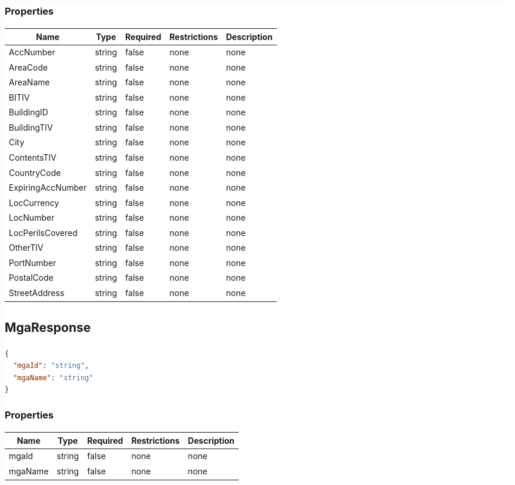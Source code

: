 ### Properties

|Name|Type|Required|Restrictions|Description|
|---|---|---|---|---|
|AccNumber|string|false|none|none|
|AreaCode|string|false|none|none|
|AreaName|string|false|none|none|
|BITIV|string|false|none|none|
|BuildingID|string|false|none|none|
|BuildingTIV|string|false|none|none|
|City|string|false|none|none|
|ContentsTIV|string|false|none|none|
|CountryCode|string|false|none|none|
|ExpiringAccNumber|string|false|none|none|
|LocCurrency|string|false|none|none|
|LocNumber|string|false|none|none|
|LocPerilsCovered|string|false|none|none|
|OtherTIV|string|false|none|none|
|PortNumber|string|false|none|none|
|PostalCode|string|false|none|none|
|StreetAddress|string|false|none|none|

<h2 id="tocS_MgaResponse">MgaResponse</h2>

<a id="schemamgaresponse"></a>
<a id="schema_MgaResponse"></a>
<a id="tocSmgaresponse"></a>
<a id="tocsmgaresponse"></a>

```json
{
  "mgaId": "string",
  "mgaName": "string"
}

```

### Properties

|Name|Type|Required|Restrictions|Description|
|---|---|---|---|---|
|mgaId|string|false|none|none|
|mgaName|string|false|none|none|
